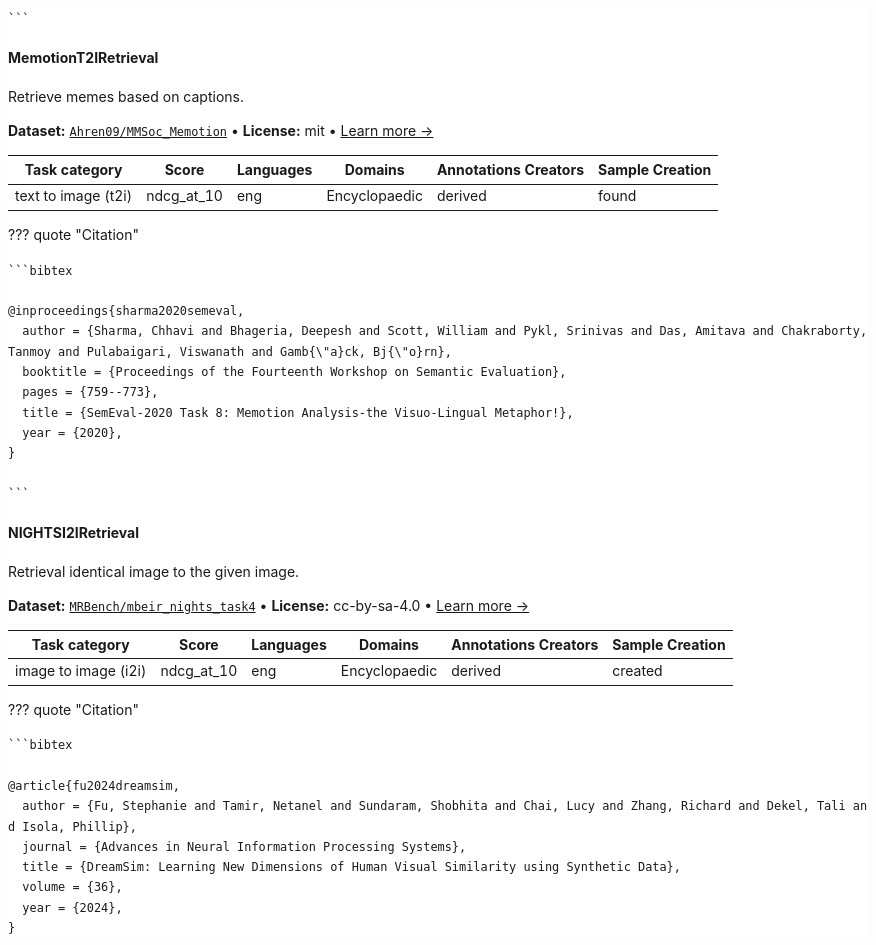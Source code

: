     ```
    



#### MemotionT2IRetrieval

Retrieve memes based on captions.

**Dataset:** [`Ahren09/MMSoc_Memotion`](https://huggingface.co/datasets/Ahren09/MMSoc_Memotion) • **License:** mit • [Learn more →](https://aclanthology.org/2020.semeval-1.99/)

| Task category | Score | Languages | Domains | Annotations Creators | Sample Creation |
|-------|-------|-------|-------|-------|-------|
| text to image (t2i) | ndcg_at_10 | eng | Encyclopaedic | derived | found |



??? quote "Citation"

    
    ```bibtex
    
    @inproceedings{sharma2020semeval,
      author = {Sharma, Chhavi and Bhageria, Deepesh and Scott, William and Pykl, Srinivas and Das, Amitava and Chakraborty, Tanmoy and Pulabaigari, Viswanath and Gamb{\"a}ck, Bj{\"o}rn},
      booktitle = {Proceedings of the Fourteenth Workshop on Semantic Evaluation},
      pages = {759--773},
      title = {SemEval-2020 Task 8: Memotion Analysis-the Visuo-Lingual Metaphor!},
      year = {2020},
    }
    
    ```
    



#### NIGHTSI2IRetrieval

Retrieval identical image to the given image.

**Dataset:** [`MRBench/mbeir_nights_task4`](https://huggingface.co/datasets/MRBench/mbeir_nights_task4) • **License:** cc-by-sa-4.0 • [Learn more →](https://proceedings.neurips.cc/paper_files/paper/2023/hash/9f09f316a3eaf59d9ced5ffaefe97e0f-Abstract-Conference.html)

| Task category | Score | Languages | Domains | Annotations Creators | Sample Creation |
|-------|-------|-------|-------|-------|-------|
| image to image (i2i) | ndcg_at_10 | eng | Encyclopaedic | derived | created |



??? quote "Citation"

    
    ```bibtex
    
    @article{fu2024dreamsim,
      author = {Fu, Stephanie and Tamir, Netanel and Sundaram, Shobhita and Chai, Lucy and Zhang, Richard and Dekel, Tali and Isola, Phillip},
      journal = {Advances in Neural Information Processing Systems},
      title = {DreamSim: Learning New Dimensions of Human Visual Similarity using Synthetic Data},
      volume = {36},
      year = {2024},
    }
    